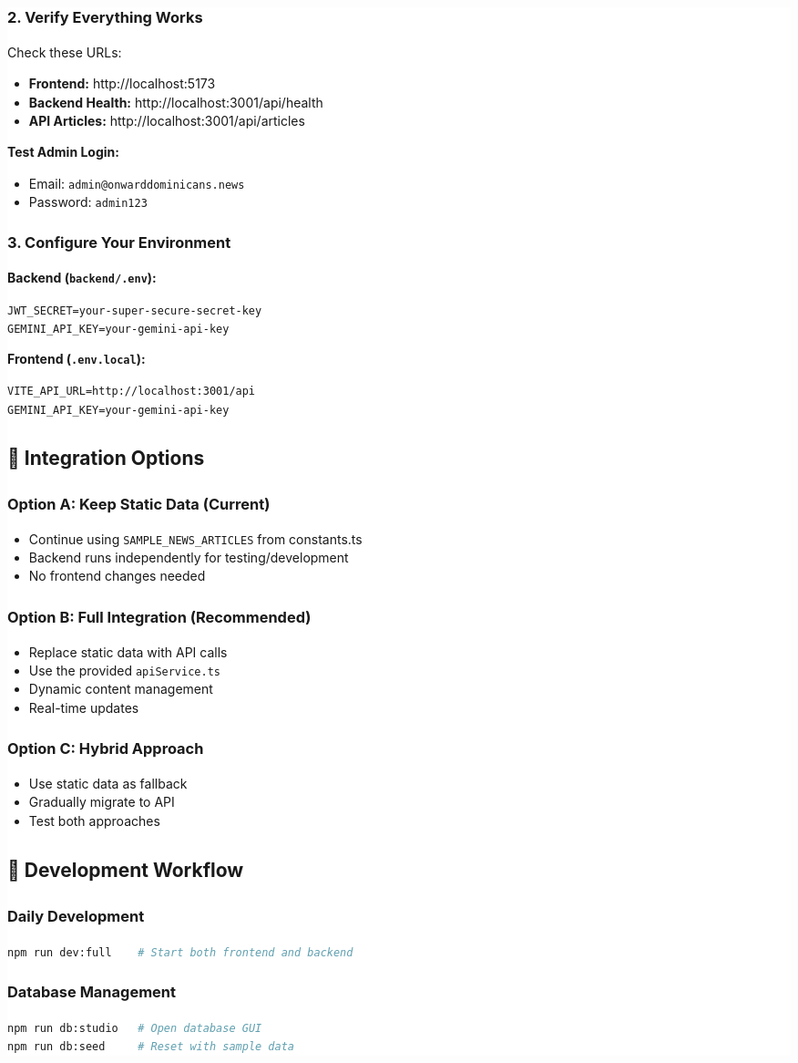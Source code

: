 ### 2. **Verify Everything Works**

Check these URLs:
- **Frontend:** http://localhost:5173
- **Backend Health:** http://localhost:3001/api/health
- **API Articles:** http://localhost:3001/api/articles

**Test Admin Login:**
- Email: `admin@onwarddominicans.news`
- Password: `admin123`

### 3. **Configure Your Environment**

**Backend (`backend/.env`):**
```env
JWT_SECRET=your-super-secure-secret-key
GEMINI_API_KEY=your-gemini-api-key
```

**Frontend (`.env.local`):**
```env
VITE_API_URL=http://localhost:3001/api
GEMINI_API_KEY=your-gemini-api-key
```

## 🔄 Integration Options

### Option A: Keep Static Data (Current)
- Continue using `SAMPLE_NEWS_ARTICLES` from constants.ts
- Backend runs independently for testing/development
- No frontend changes needed

### Option B: Full Integration (Recommended)
- Replace static data with API calls
- Use the provided `apiService.ts`
- Dynamic content management
- Real-time updates

### Option C: Hybrid Approach
- Use static data as fallback
- Gradually migrate to API
- Test both approaches

## 📝 Development Workflow

### Daily Development
```bash
npm run dev:full    # Start both frontend and backend
```

### Database Management
```bash
npm run db:studio   # Open database GUI
npm run db:seed     # Reset with sample data
```
